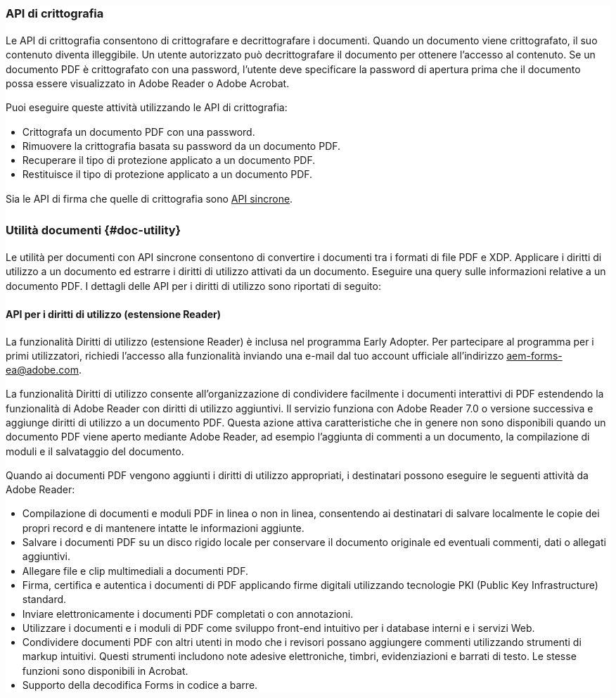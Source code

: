 


### API di crittografia

Le API di crittografia consentono di crittografare e decrittografare i documenti. Quando un documento viene crittografato, il suo contenuto diventa illeggibile. Un utente autorizzato può decrittografare il documento per ottenere l’accesso al contenuto. Se un documento PDF è crittografato con una password, l’utente deve specificare la password di apertura prima che il documento possa essere visualizzato in Adobe Reader o Adobe Acrobat. 

Puoi eseguire queste attività utilizzando le API di crittografia:

* Crittografa un documento PDF con una password.
* Rimuovere la crittografia basata su password da un documento PDF.
* Recuperare il tipo di protezione applicato a un documento PDF.
* Restituisce il tipo di protezione applicato a un documento PDF.

Sia le API di firma che quelle di crittografia sono [API sincrone](#types-of-communications-apis-types).


### Utilità documenti {#doc-utility}

Le utilità per documenti con API sincrone consentono di convertire i documenti tra i formati di file PDF e XDP. Applicare i diritti di utilizzo a un documento ed estrarre i diritti di utilizzo attivati da un documento. Eseguire una query sulle informazioni relative a un documento PDF.  I dettagli delle API per i diritti di utilizzo sono riportati di seguito:


#### API per i diritti di utilizzo (estensione Reader)

<span class="preview"> La funzionalità Diritti di utilizzo (estensione Reader) è inclusa nel programma Early Adopter. Per partecipare al programma per i primi utilizzatori, richiedi l’accesso alla funzionalità inviando una e-mail dal tuo account ufficiale all’indirizzo aem-forms-ea@adobe.com. </span>

La funzionalità Diritti di utilizzo consente all’organizzazione di condividere facilmente i documenti interattivi di PDF estendendo la funzionalità di Adobe Reader con diritti di utilizzo aggiuntivi. Il servizio funziona con Adobe Reader 7.0 o versione successiva e aggiunge diritti di utilizzo a un documento PDF. Questa azione attiva caratteristiche che in genere non sono disponibili quando un documento PDF viene aperto mediante Adobe Reader, ad esempio l’aggiunta di commenti a un documento, la compilazione di moduli e il salvataggio del documento.

Quando ai documenti PDF vengono aggiunti i diritti di utilizzo appropriati, i destinatari possono eseguire le seguenti attività da Adobe Reader:

* Compilazione di documenti e moduli PDF in linea o non in linea, consentendo ai destinatari di salvare localmente le copie dei propri record e di mantenere intatte le informazioni aggiunte.
* Salvare i documenti PDF su un disco rigido locale per conservare il documento originale ed eventuali commenti, dati o allegati aggiuntivi.
* Allegare file e clip multimediali a documenti PDF.
* Firma, certifica e autentica i documenti di PDF applicando firme digitali utilizzando tecnologie PKI (Public Key Infrastructure) standard.
* Inviare elettronicamente i documenti PDF completati o con annotazioni.
* Utilizzare i documenti e i moduli di PDF come sviluppo front-end intuitivo per i database interni e i servizi Web.
* Condividere documenti PDF con altri utenti in modo che i revisori possano aggiungere commenti utilizzando strumenti di markup intuitivi. Questi strumenti includono note adesive elettroniche, timbri, evidenziazioni e barrati di testo. Le stesse funzioni sono disponibili in Acrobat.
* Supporto della decodifica Forms in codice a barre.
